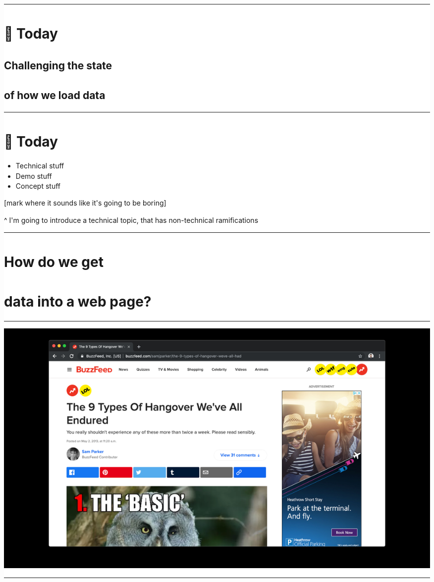 
---

# 🦉 Today

## Challenging the state 
## of how we load data

---

# 🦉 Today

* Technical stuff
* Demo stuff
* Concept stuff

[mark where it sounds like it's going to be boring]

^ I'm going to introduce a technical topic, that has non-technical ramifications

---

# How do we get 
# data into a web page?

---

![](sketch/owls.png)

---

[^1]: [github.com/grpc/grpc/blob/master/doc/PROTOCOL-WEB.md](https://github.com/grpc/grpc/blob/master/doc/PROTOCOL-WEB.md)
[^*]: https://martinfowler.com/articles/micro-frontends.html